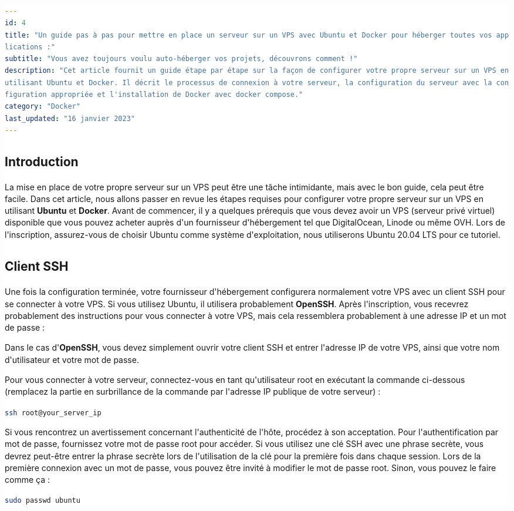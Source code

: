 ```yaml
---
id: 4
title: "Un guide pas à pas pour mettre en place un serveur sur un VPS avec Ubuntu et Docker pour héberger toutes vos applications :"
subtitle: "Vous avez toujours voulu auto-héberger vos projets, découvrons comment !"
description: "Cet article fournit un guide étape par étape sur la façon de configurer votre propre serveur sur un VPS en utilisant Ubuntu et Docker. Il décrit le processus de connexion à votre serveur, la configuration du serveur avec la configuration appropriée et l'installation de Docker avec docker compose."
category: "Docker"
last_updated: "16 janvier 2023"
---
```


## Introduction

La mise en place de votre propre serveur sur un VPS peut être une tâche intimidante, mais avec le bon guide, cela peut être facile. Dans cet article, nous allons passer en revue les étapes requises pour configurer votre propre serveur sur un VPS en utilisant **Ubuntu** et **Docker**. Avant de commencer, il y a quelques prérequis que vous devez avoir un VPS (serveur privé virtuel) disponible que vous pouvez acheter auprès d'un fournisseur d'hébergement tel que DigitalOcean, Linode ou même OVH. Lors de l'inscription, assurez-vous de choisir Ubuntu comme système d'exploitation, nous utiliserons Ubuntu 20.04 LTS pour ce tutoriel.

## Client SSH

Une fois la configuration terminée, votre fournisseur d'hébergement configurera normalement votre VPS avec un client SSH pour se connecter à votre VPS. Si vous utilisez Ubuntu, il utilisera probablement **OpenSSH**. Après l'inscription, vous recevrez probablement des instructions pour vous connecter à votre VPS, mais cela ressemblera probablement à une adresse IP et un mot de passe :

Dans le cas d'**OpenSSH**, vous devez simplement ouvrir votre client SSH et entrer l'adresse IP de votre VPS, ainsi que votre nom d'utilisateur et votre mot de passe.

Pour vous connecter à votre serveur, connectez-vous en tant qu'utilisateur root en exécutant la commande ci-dessous (remplacez la partie en surbrillance de la commande par l'adresse IP publique de votre serveur) :

```bash
ssh root@your_server_ip
```

Si vous rencontrez un avertissement concernant l'authenticité de l'hôte, procédez à son acceptation. Pour l'authentification par mot de passe, fournissez votre mot de passe root pour accéder. Si vous utilisez une clé SSH avec une phrase secrète, vous devrez peut-être entrer la phrase secrète lors de l'utilisation de la clé pour la première fois dans chaque session. Lors de la première connexion avec un mot de passe, vous pouvez être invité à modifier le mot de passe root. Sinon, vous pouvez le faire comme ça :

```bash
sudo passwd ubuntu
```
